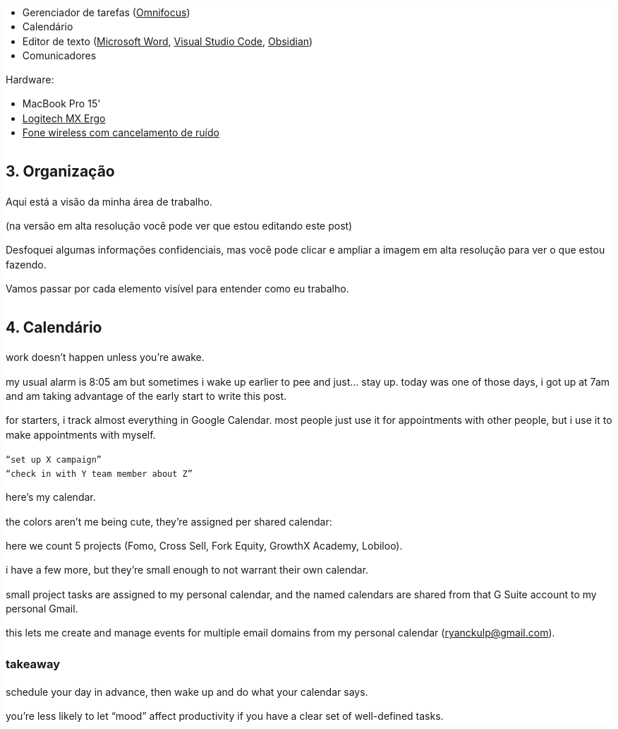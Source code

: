 - Gerenciador de tarefas ([Omnifocus](https://www.omnigroup.com/omnifocus))
- Calendário
- Editor de texto ([Microsoft Word](https://www.microsoft.com/pt-br/microsoft-365/word), [Visual Studio Code](https://code.visualstudio.com/), [Obsidian](https://obsidian.md/))
- Comunicadores

Hardware:

- MacBook Pro 15'
- [Logitech MX Ergo](https://www.logitech.com/pt-br/products/mice/mx-ergo-wireless-trackball-mouse.910-005177.html)
- [Fone wireless com cancelamento de ruído](https://www.sony.com.br/electronics/headphones-sobre-as-orelhas/wh-1000xm3)

## 3. Organização

Aqui está a visão da minha área de trabalho.

(na versão em alta resolução você pode ver que estou editando este post)

Desfoquei algumas informações confidenciais, mas você pode clicar e ampliar a imagem em alta resolução para ver o que estou fazendo.

Vamos passar por cada elemento visível para entender como eu trabalho.

## 4. Calendário

work doesn’t happen unless you’re awake.

my usual alarm is 8:05 am but sometimes i wake up earlier to pee and just… stay up. today was one of those days, i got up at 7am and am taking advantage of the early start to write this post.

for starters, i track almost everything in Google Calendar. most people just use it for appointments with other people, but i use it to make appointments with myself.

    “set up X campaign”
    “check in with Y team member about Z”

here’s my calendar.

the colors aren’t me being cute, they’re assigned per shared calendar:

here we count 5 projects (Fomo, Cross Sell, Fork Equity, GrowthX Academy, Lobiloo).

i have a few more, but they’re small enough to not warrant their own calendar.

small project tasks are assigned to my personal calendar, and the named calendars are shared from that G Suite account to my personal Gmail.

this lets me create and manage events for multiple email domains from my personal calendar (ryanckulp@gmail.com).

### takeaway

schedule your day in advance, then wake up and do what your calendar says.

you’re less likely to let “mood” affect productivity if you have a clear set of well-defined tasks.
